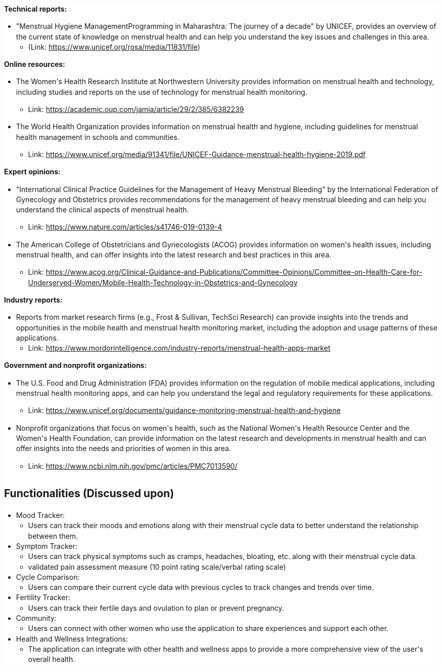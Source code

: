 **Technical reports:**
- "Menstrual Hygiene ManagementProgramming in Maharashtra: The journey of a decade" by UNICEF, provides an overview of the current state of knowledge on menstrual health and can help you understand the key issues and challenges in this area. 
  - (Link: https://www.unicef.org/rosa/media/11831/file)

**Online resources:**
- The Women's Health Research Institute at Northwestern University provides information on menstrual health and technology, including studies and reports on the use of technology for menstrual health monitoring. 
  - Link: https://academic.oup.com/jamia/article/29/2/385/6382239
  
- The World Health Organization provides information on menstrual health and hygiene, including guidelines for menstrual health management in schools and communities.
  - Link: https://www.unicef.org/media/91341/file/UNICEF-Guidance-menstrual-health-hygiene-2019.pdf

**Expert opinions:**
- "International Clinical Practice Guidelines for the Management of Heavy Menstrual Bleeding" by the International Federation of Gynecology and Obstetrics provides recommendations for the management of heavy menstrual bleeding and can help you understand the clinical aspects of menstrual health. 
  - Link: https://www.nature.com/articles/s41746-019-0139-4
  
- The American College of Obstetricians and Gynecologists (ACOG) provides information on women's health issues, including menstrual health, and can offer insights into the latest research and best practices in this area. 
  - Link: https://www.acog.org/Clinical-Guidance-and-Publications/Committee-Opinions/Committee-on-Health-Care-for-Underserved-Women/Mobile-Health-Technology-in-Obstetrics-and-Gynecology
  
**Industry reports:**
- Reports from market research firms (e.g., Frost & Sullivan, TechSci Research) can provide insights into the trends and opportunities in the mobile health and menstrual health monitoring market, including the adoption and usage patterns of these applications.
  - Link: https://www.mordorintelligence.com/industry-reports/menstrual-health-apps-market

**Government and nonprofit organizations:**
- The U.S. Food and Drug Administration (FDA) provides information on the regulation of mobile medical applications, including menstrual health monitoring apps, and can help you understand the legal and regulatory requirements for these applications. 
  - Link: https://www.unicef.org/documents/guidance-monitoring-menstrual-health-and-hygiene
  
- Nonprofit organizations that focus on women's health, such as the National Women's Health Resource Center and the Women's Health Foundation, can provide information on the latest research and developments in menstrual health and can offer insights into the needs and priorities of women in this area.
  - Link: https://www.ncbi.nlm.nih.gov/pmc/articles/PMC7013590/

## Functionalities (Discussed upon)

- Mood Tracker:
  - Users can track their moods and emotions along with their menstrual cycle data to better understand the relationship between them.
- Symptom Tracker:
  - Users can track physical symptoms such as cramps, headaches, bloating, etc. along with their menstrual cycle data.
  - validated pain assessment measure (10 point rating scale/verbal rating scale)
- Cycle Comparison:
  - Users can compare their current cycle data with previous cycles to track changes and trends over time.
- Fertility Tracker:
  - Users can track their fertile days and ovulation to plan or prevent pregnancy.
- Community:
  - Users can connect with other women who use the application to share experiences and support each other.
- Health and Wellness Integrations:
  - The application can integrate with other health and wellness apps to provide a more comprehensive view of the user's overall health.